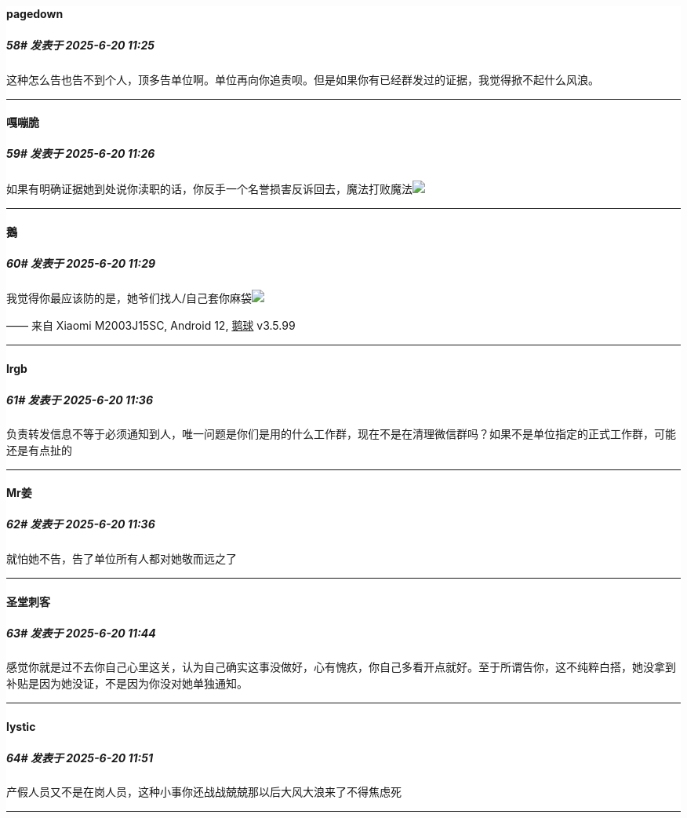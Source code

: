 ####  pagedown  
##### 58#       发表于 2025-6-20 11:25

这种怎么告也告不到个人，顶多告单位啊。单位再向你追责呗。但是如果你有已经群发过的证据，我觉得掀不起什么风浪。

*****

####  嘎嘣脆  
##### 59#       发表于 2025-6-20 11:26

如果有明确证据她到处说你渎职的话，你反手一个名誉损害反诉回去，魔法打败魔法<img src="https://static.stage1st.com/image/smiley/face2017/049.png" referrerpolicy="no-referrer">

*****

####  鵝  
##### 60#       发表于 2025-6-20 11:29

我觉得你最应该防的是，她爷们找人/自己套你麻袋<img src="https://static.stage1st.com/image/smiley/face2017/067.png" referrerpolicy="no-referrer">

—— 来自 Xiaomi M2003J15SC, Android 12, [鹅球](https://www.pgyer.com/GcUxKd4w) v3.5.99


*****

####  lrgb  
##### 61#       发表于 2025-6-20 11:36

负责转发信息不等于必须通知到人，唯一问题是你们是用的什么工作群，现在不是在清理微信群吗？如果不是单位指定的正式工作群，可能还是有点扯的

*****

####  Mr姜  
##### 62#       发表于 2025-6-20 11:36

就怕她不告，告了单位所有人都对她敬而远之了


*****

####  圣堂刺客  
##### 63#       发表于 2025-6-20 11:44

感觉你就是过不去你自己心里这关，认为自己确实这事没做好，心有愧疚，你自己多看开点就好。至于所谓告你，这不纯粹白搭，她没拿到补贴是因为她没证，不是因为你没对她单独通知。


*****

####  lystic  
##### 64#       发表于 2025-6-20 11:51

产假人员又不是在岗人员，这种小事你还战战兢兢那以后大风大浪来了不得焦虑死


*****
